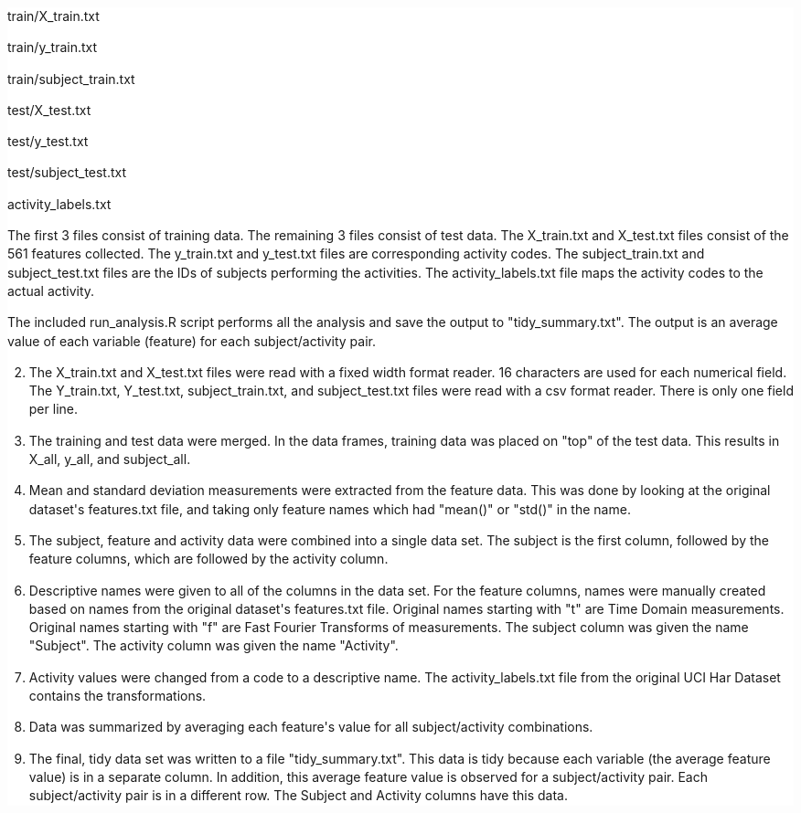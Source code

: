    train/X_train.txt

   train/y_train.txt

   train/subject_train.txt

   test/X_test.txt

   test/y_test.txt

   test/subject_test.txt

   activity_labels.txt


   The first 3 files consist of training data.  The remaining 3 files consist of test data.
   The X_train.txt and X_test.txt files consist of the 561 features collected.
   The y_train.txt and y_test.txt files are corresponding activity codes.
   The subject_train.txt and subject_test.txt files are the IDs of subjects performing the activities.
   The activity_labels.txt file maps the activity codes to the actual activity.

   The included run_analysis.R script performs all the analysis and save the output to "tidy_summary.txt".
   The output is an average value of each variable (feature) for each subject/activity pair.

2. The X_train.txt and X_test.txt files were read with a fixed width format reader.  16 characters are used for each numerical field.
   The Y_train.txt, Y_test.txt, subject_train.txt, and subject_test.txt files were read with a csv format reader.  There is only one field per line.

3. The training and test data were merged.  In the data frames, training data was placed on "top" of the test data.
   This results in X_all, y_all, and subject_all.

4. Mean and standard deviation measurements were extracted from the feature data.  This was done by looking at the original dataset's features.txt file,
   and taking only feature names which had "mean()" or "std()" in the name.

5. The subject, feature and activity data were combined into a single data set.
   The subject is the first column, followed by the feature columns, which are followed by the activity column.

6. Descriptive names were given to all of the columns in the data set.  For the feature columns, names were manually created based on names from the original
   dataset's features.txt file.  Original names starting with "t" are Time Domain measurements.  Original names starting with "f" are Fast Fourier Transforms
   of measurements.  The subject column was given the name "Subject".  The activity column was given the name "Activity".

7. Activity values were changed from a code to a descriptive name.  The activity_labels.txt file from the original UCI Har Dataset contains the transformations.

8. Data was summarized by averaging each feature's value for all subject/activity combinations.

9. The final, tidy data set was written to a file "tidy_summary.txt".  This data is tidy because each variable (the average feature value) is in a separate column.
   In addition, this average feature value is observed for a subject/activity pair.  Each subject/activity pair is in a different row.  The Subject and Activity
   columns have this data.
